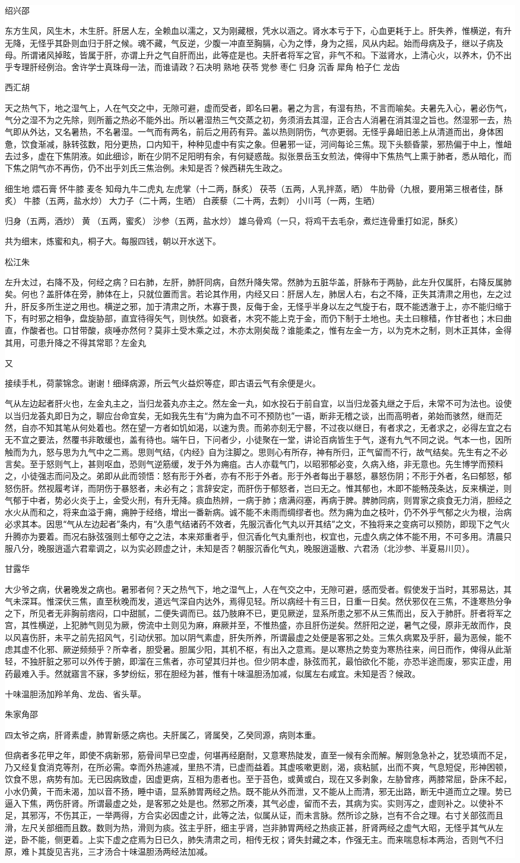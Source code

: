 绍兴邵  

东方生风，风生木，木生肝。肝居人左，全赖血以濡之，又为刚藏根，凭水以涵之。肾水本亏于下，心血更耗于上。肝失养，惟横逆，有升无降，无怪乎其卧则血归于肝之候。魂不藏，气反逆，少腹一冲直至胸膈，心为之悸，身为之摇，风从内起。始而母病及子，继以子病及母。所谓诸风掉眩，皆属于肝，亦谓上升之气自肝而出，此等症是也。夫肝者将军之官，非气不和。下滋肾水，上清心火，以养木，仍不出乎专理肝经例治。舍许学士真珠母一法，而谁请政？石决明 熟地 茯苓 党参 枣仁 归身 沉香 犀角 柏子仁 龙齿  

西汇胡  

天之热气下，地之湿气上，人在气交之中，无隙可避，虚而受者，即名曰暑。暑之为言，有湿有热，不言而喻矣。夫暑先入心，暑必伤气，气分之湿不为之先除，则所蓄之热必不能外出。所以暑湿热三气交蒸之初，务须消去其湿，正合古人消暑在消其湿之旨也。然湿邪一去，热气即从外达，又名暑热，不名暑湿。一气而有两名，前后之用药有异。盖以热则阴伤，气亦更弱。无怪乎鼻衄旧恙上从清道而出，身体困惫，饮食渐减，脉转弦数，阳分更热，口内知干，种种见虚中有实之象。但暑邪一证，河间每论三焦。现下头额昏蒙，邪热偏于中上，惟衄去过多，虚在下焦阴液。如此细诊，断在少阴不足阳明有余，有何疑惑哉。拟张景岳玉女煎法，俾得中下焦热气上熏于肺者，悉从暗化，而下焦之阴气亦不再伤，仍不出乎刘氏三焦治例。未知是否？候西耕先生政之。  

细生地 煨石膏 怀牛膝 麦冬 知母九牛二虎丸 左虎掌（十二两，酥炙） 茯苓（五两，人乳拌蒸，晒） 牛肋骨（九根，要用第三根者佳，酥炙） 牛膝（五两，盐水炒） 大力子（二十两，生晒） 白蒺藜（二十两，去刺） 小川芎（一两，生晒）  

归身（五两，酒炒） 黄 （五两，蜜炙） 沙参（五两，盐水炒） 雄乌骨鸡（一只，将鸡干去毛杂，煮烂连骨重打如泥，酥炙）  

共为细末，炼蜜和丸，桐子大。每服四钱，朝以开水送下。  

松江朱  

左升太过，右降不及，何经之病？曰右肺，左肝，肺肝同病，自然升降失常。然肺为五脏华盖，肝脉布于两胁，此左升仅属肝，右降反属肺矣。何也？盖肝体在旁，肺体在上，只就位置而言。若论其作用，内经又曰：肝居人左，肺居人右，右之不降，正失其清肃之用也，左之过升，肝反多所生逆之用也。横逆之邪，加于清肃之所，木寡于畏，反侮于金，无怪乎半身以左之气旋于右，既不能透澈于上，亦不能归缩于下，有时邪之相争，盘旋胁部，直宜待得矢气，则快然。如衰者，木究不能上克于金，而仍下制于土地也。夫土曰稼穑，作甘者也；木曰曲直，作酸者也。口甘带酸，痰唾亦然何？莫非土受木乘之过，木亦太刚矣哉？谁能柔之，惟有左金一方，以为克木之制，则木正其体，金得其用，可患升降之不得其常耶？左金丸  

又  

接续手札，荷蒙锦念。谢谢！细绎病源，所云气火益炽等症，即古语云气有余便是火。  

气从左边起者肝火也，左金丸主之，当归龙荟丸亦主之。然左金一丸，如水投石于前自宜，以当归龙荟丸继之于后，未常不可为法也。设使以当归龙荟丸即日为之，聊应台命宜矣，无如我先生有“为痈为血不可不预防也”一语，断非无稽之谈，出而高明者，弟始而骇然，继而茫然，自亦不知其笔从何处着也。然在望一方者如饥如渴，以速为贵。而弟亦刻无宁晷，不过夜以继日，有者求之，无者求之，必得左宜之右无不宜之要法，然覆书非敢缓也，盖有待也。端午日，下问者少，小徒聚在一堂，讲论百病皆生于气，遂有九气不同之说。气本一也，因所触而为九，怒与思为九气中之二焉。思则气结，《内经》自为注脚之。思则心有所存，神有所归，正气留而不行，故气结矣。先生有之不必言矣。至于怒则气上，甚则呕血，恐则气逆筋缓，发于外为痈疽。古人亦载气门，以昭邪郁必变，久病入络，非无意也。先生博学而预料之，小徒强志而问及之。弟即从此而领悟：怒有形于外者，亦有不形于外者。形于外者每出于暴怒，暴怒伤阴；不形于外者，名曰郁怒，郁怒伤肝。然视履考详，而阴伤于暴怒者，未必有之；言辞安定，而肝伤于郁怒者，岂曰无之。惟其郁也，木即不能畅茂条达，反来横逆，则气郁于中者，势必火炎于上，金受火刑，有升无降。痰血热辨，一病于肺；痞满闷塞，再病于脾。脾肺同病，则胃家之痰食无力消，胆经之水火从而和之，将来血溢于痈，痈肿于经络，增出一番新病。诚不能不未雨而绸缪者也。然为痈为血之枝叶，仍不外乎气郁之火为根，治病必求其本。因思“气从左边起者”条内，有“久患气结诸药不效者，先服沉香化气丸以开其结”之文，不独将来之变病可以预防，即现下之气火升腾亦为要着。而况右脉弦强则土郁夺之之法，本来郑重者乎，但沉香化气丸重剂也，权宜也，元虚久病之体不能不用，不可多用。清晨只服八分，晚服逍遥六君辈调之，以为实必顾虚之计，未知是否？朝服沉香化气丸，晚服逍遥散、六君汤（北沙参、半夏易川贝）。  

甘露华  

大少爷之病，伏暑晚发之病也。暑邪者何？天之热气下，地之湿气上，人在气交之中，无隙可避，感而受者。假使发于当时，其邪易达，其气未深耳。惟深伏三焦，直至秋晚而发，道远气深自内达外，焉得见轻。所以病经十有三日，日重一日矣。然伏邪仅在三焦，不逢寒热分争之下，所见者无非胸前痞闷，口中甜腻，二便失调而已。兹乃肢麻不已，更见厥逆，显系所患之邪不从三焦而出，反入于肺肝。肝者将军之宫，其性横逆，上犯肺气则见为厥，傍流中土则见为麻，麻厥并至，不惟热盛，亦且肝伤逆矣。然肝阳之逆，暑气之侵，原非无故而作，良以风喜伤肝，未平之前先招风气，引动伏邪。加以阴气素虚，肝失所养，所谓最虚之处便是客邪之处。三焦久病累及乎肝，最为恶候，能不虑其虚不化邪、厥逆频频乎？所幸者，胆受暑。胆属少阳，其机不枢，有出入之意焉。是以寒热之势变为寒热往来，间日而作，俾得从此渐轻，不独肝脏之邪可以外传于腑，即溜在三焦者，亦可望其归并也。但少阴本虚，脉弦而芤，最怕欲化不能，亦恐半途而废，邪实正虚，用药最难入手。然就寤言不寐，多梦纷纭，邪在胆经为甚，惟有十味温胆汤加减，似属左右咸宜。未知是否？候政。  

十味温胆汤加羚羊角、龙齿、省头草。  

朱家角邵  

四太爷之病，肝肾素虚，肺胃新感之病也。夫肝属乙，肾属癸，乙癸同源，病则本重。  

但病者多花甲之年，即使不病新邪，筋骨间早已空虚，何堪再经磨耐，又意寒热陡发，直至一候有余而解。解则急急补之，犹恐填而不足，乃又经复食消克等剂，在所必需。幸而外热遽减，里热不清，已虚而益着。其虚咳嗽更剧，渴，痰粘腻，出而不爽，气息短促，形神困顿，饮食不思，病势有加。无已因病致虚，因虚更病，互相为患者也。至于苔色，或黄或白，现在又多剥象，左胁曾疼，两膝常屈，卧床不起，小水仍黄，干而未渴，加以音不扬，睡中语，显系肺胃两经之热。既不能从外而泄，又不能从上而清，邪无出路，断无中道而立之理。势已逼入下焦，两伤肝肾。所谓最虚之处，是客邪之处是也。然邪之所凑，其气必虚，留而不去，其病为实。实则泻之，虚则补之。以使补不足，其邪泻，不伤其正，一举两得，方合实必因虚之计，此等之法，似属从证，而未言脉。然所诊之脉，岂有不合之理。右寸关部弦而且滑，左尺关部细而且数。数则为热，滑则为痰。弦主乎肝，细主乎肾，岂非肺胃两经之热痰正甚，肝肾两经之虚气大昭，无怪乎其气从左逆，卧不能，侧更着。上实下虚之症焉为日已久，肺失清肃之司，相传无权；肾失封藏之本，作强无主。而来喘息标本两治，否则气不归原，难卜其旋见吉兆，三才汤合十味温胆汤两经法加减。  
